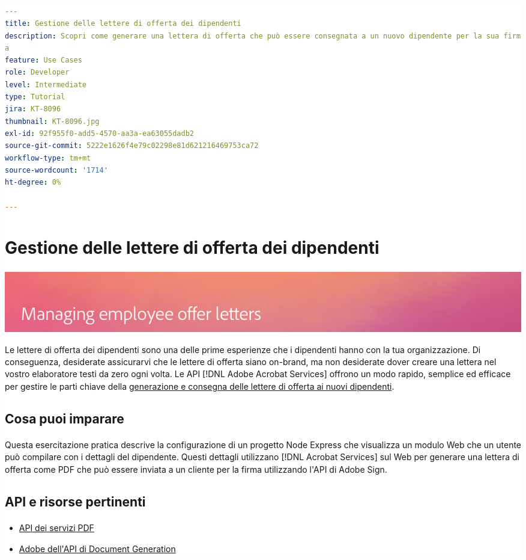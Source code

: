 ```yaml
---
title: Gestione delle lettere di offerta dei dipendenti
description: Scopri come generare una lettera di offerta che può essere consegnata a un nuovo dipendente per la sua firma
feature: Use Cases
role: Developer
level: Intermediate
type: Tutorial
jira: KT-8096
thumbnail: KT-8096.jpg
exl-id: 92f955f0-add5-4570-aa3a-ea63055dadb2
source-git-commit: 5222e1626f4e79c02298e81d621216469753ca72
workflow-type: tm+mt
source-wordcount: '1714'
ht-degree: 0%

---
```


# Gestione delle lettere di offerta dei dipendenti

![Banner dell&#39;eroe del caso di utilizzo](assets/UseCaseOfferHero.jpg)

Le lettere di offerta dei dipendenti sono una delle prime esperienze che i dipendenti hanno con la tua organizzazione. Di conseguenza, desiderate assicurarvi che le lettere di offerta siano on-brand, ma non desiderate dover creare una lettera nel vostro elaboratore testi da zero ogni volta. Le API [!DNL Adobe Acrobat Services] offrono un modo rapido, semplice ed efficace per gestire le parti chiave della [generazione e consegna delle lettere di offerta ai nuovi dipendenti](https://www.adobe.io/apis/documentcloud/dcsdk/employee-offer-letters.html).

## Cosa puoi imparare

Questa esercitazione pratica descrive la configurazione di un progetto Node Express che visualizza un modulo Web che un utente può compilare con i dettagli del dipendente. Questi dettagli utilizzano [!DNL Acrobat Services] sul Web per generare una lettera di offerta come PDF che può essere inviata a un cliente per la firma utilizzando l&#39;API di Adobe Sign.

## API e risorse pertinenti

* [API dei servizi PDF](https://opensource.adobe.com/pdftools-sdk-docs/release/latest/index.html)

* [Adobe dell&#39;API di Document Generation](https://www.adobe.io/apis/documentcloud/dcsdk/doc-generation.html)
